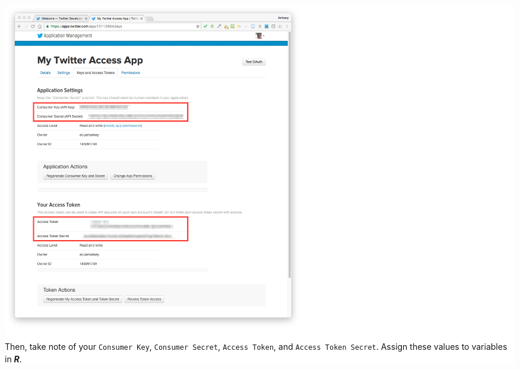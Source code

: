 <img src="img/accesstokens.png" width="500px"/>

Then, take note of your `Consumer Key`, `Consumer Secret`, `Access Token`, and `Access Token Secret`. Assign these values to variables in ***R***.
